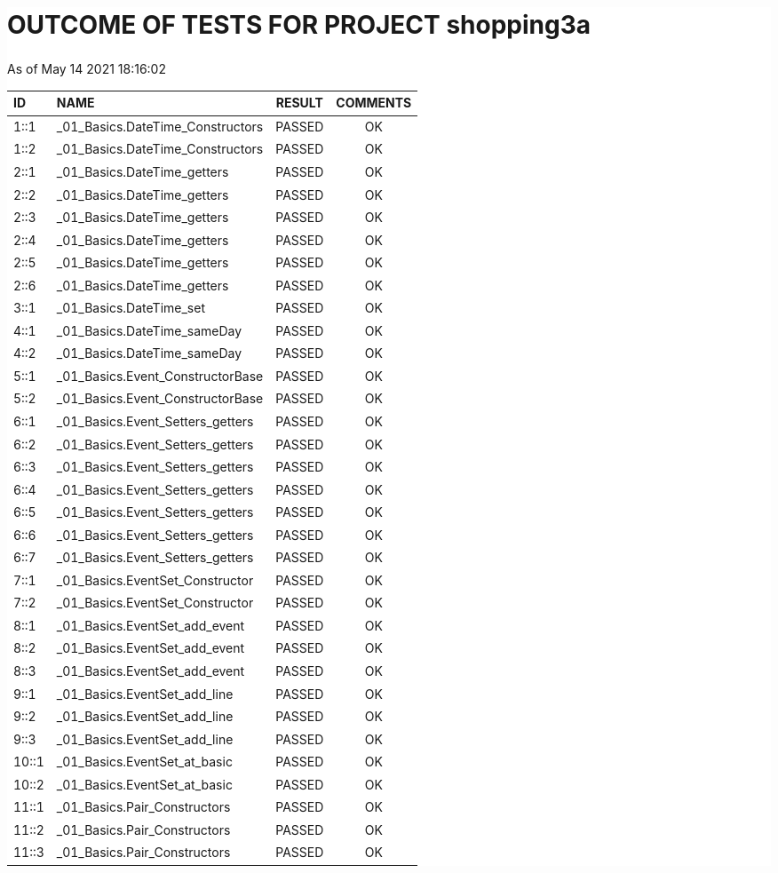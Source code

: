 # OUTCOME OF TESTS FOR PROJECT shopping3a

As of May 14 2021 18:16:02

| ID | NAME | RESULT | COMMENTS |
| :----- |:------ | :---: | :---: |
| 1::1 | _01_Basics.DateTime_Constructors | PASSED | OK |
| 1::2 | _01_Basics.DateTime_Constructors | PASSED | OK |
| 2::1 | _01_Basics.DateTime_getters | PASSED | OK |
| 2::2 | _01_Basics.DateTime_getters | PASSED | OK |
| 2::3 | _01_Basics.DateTime_getters | PASSED | OK |
| 2::4 | _01_Basics.DateTime_getters | PASSED | OK |
| 2::5 | _01_Basics.DateTime_getters | PASSED | OK |
| 2::6 | _01_Basics.DateTime_getters | PASSED | OK |
| 3::1 | _01_Basics.DateTime_set | PASSED | OK |
| 4::1 | _01_Basics.DateTime_sameDay | PASSED | OK |
| 4::2 | _01_Basics.DateTime_sameDay | PASSED | OK |
| 5::1 | _01_Basics.Event_ConstructorBase | PASSED | OK |
| 5::2 | _01_Basics.Event_ConstructorBase | PASSED | OK |
| 6::1 | _01_Basics.Event_Setters_getters | PASSED | OK |
| 6::2 | _01_Basics.Event_Setters_getters | PASSED | OK |
| 6::3 | _01_Basics.Event_Setters_getters | PASSED | OK |
| 6::4 | _01_Basics.Event_Setters_getters | PASSED | OK |
| 6::5 | _01_Basics.Event_Setters_getters | PASSED | OK |
| 6::6 | _01_Basics.Event_Setters_getters | PASSED | OK |
| 6::7 | _01_Basics.Event_Setters_getters | PASSED | OK |
| 7::1 | _01_Basics.EventSet_Constructor | PASSED | OK |
| 7::2 | _01_Basics.EventSet_Constructor | PASSED | OK |
| 8::1 | _01_Basics.EventSet_add_event | PASSED | OK |
| 8::2 | _01_Basics.EventSet_add_event | PASSED | OK |
| 8::3 | _01_Basics.EventSet_add_event | PASSED | OK |
| 9::1 | _01_Basics.EventSet_add_line | PASSED | OK |
| 9::2 | _01_Basics.EventSet_add_line | PASSED | OK |
| 9::3 | _01_Basics.EventSet_add_line | PASSED | OK |
| 10::1 | _01_Basics.EventSet_at_basic | PASSED | OK |
| 10::2 | _01_Basics.EventSet_at_basic | PASSED | OK |
| 11::1 | _01_Basics.Pair_Constructors | PASSED | OK |
| 11::2 | _01_Basics.Pair_Constructors | PASSED | OK |
| 11::3 | _01_Basics.Pair_Constructors | PASSED | OK |